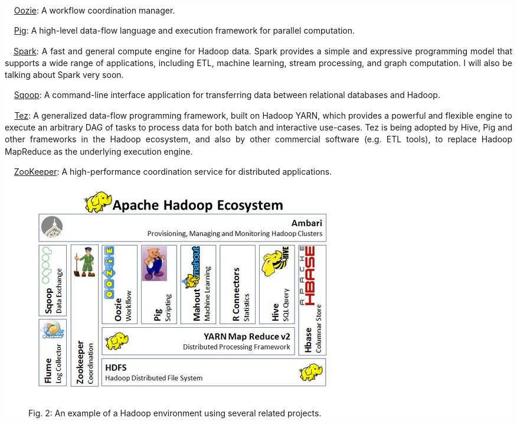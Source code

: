 <p style="text-align: justify;">
      <a href="http://oozie.apache.org/" target="_blank">Oozie</a>: A workflow coordination manager.
</p>

<p style="text-align: justify;">
      <a href="https://pig.apache.org/" target="_blank">Pig</a>: A high-level data-flow language and execution framework for parallel computation.
</p>

<p style="text-align: justify;">
     <a href="https://spark.apache.org/" target="_blank">Spark</a>: A fast and general compute engine for Hadoop data. Spark provides a simple and expressive programming model that supports a wide range of applications, including ETL, machine learning, stream processing, and graph computation. I will also be talking about Spark very soon.
</p>

<p style="text-align: justify;">
      <a href="https://sqoop.apache.org/" target="_blank">Sqoop</a>: A command-line interface application for transferring data between relational databases and Hadoop.
</p>

<p style="text-align: justify;">
      <a href="http://tez.apache.org/" target="_blank">Tez</a>: A generalized data-flow programming framework, built on Hadoop YARN, which provides a powerful and flexible engine to execute an arbitrary DAG of tasks to process data for both batch and interactive use-cases. Tez is being adopted by Hive, Pig and other frameworks in the Hadoop ecosystem, and also by other commercial software (e.g. ETL tools), to replace Hadoop MapReduce as the underlying execution engine.
</p>

<p style="text-align: justify;">
      <a href="https://zookeeper.apache.org/" target="_blank">ZooKeeper</a>: A high-performance coordination service for distributed applications.
</p><figure id="attachment_1020" aria-describedby="caption-attachment-1020" style="width: 538px" class="wp-caption aligncenter">

<img class="wp-image-1020 size-full" src="https://raw.githubusercontent.com/alanverdugo/alanverdugo.github.io/master/wp-content/uploads/2015/12/EcoSys_yarn.png" alt="EcoSys_yarn" width="538" height="355" /> <figcaption id="caption-attachment-1020" class="wp-caption-text">Fig. 2: An example of a Hadoop environment using several related projects.</figcaption></figure> 
